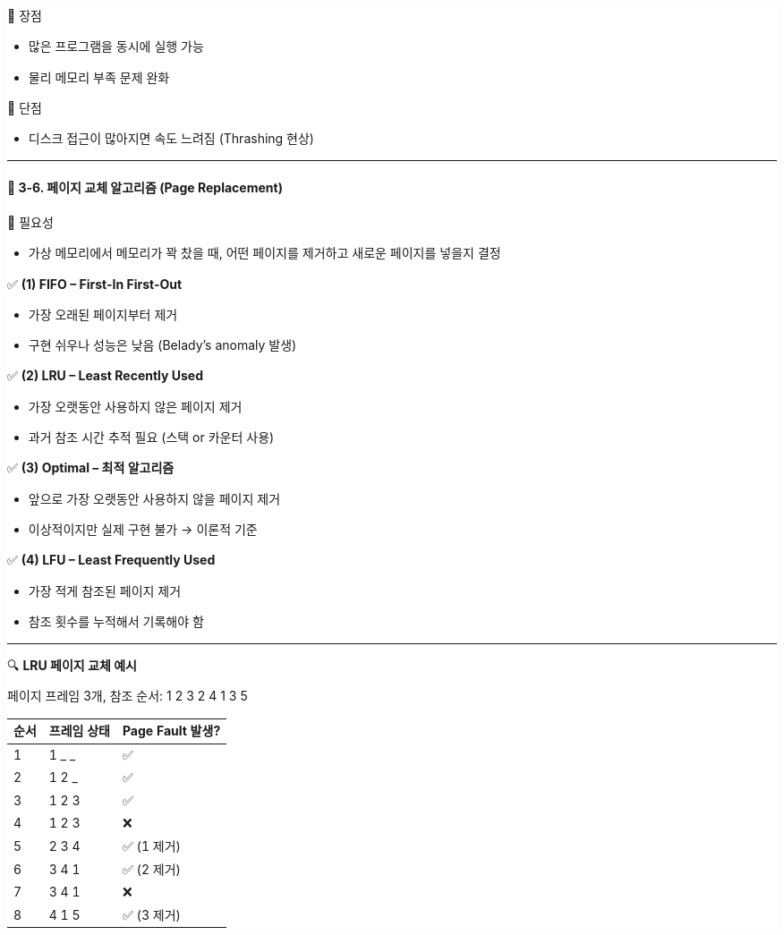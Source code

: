 📌 장점

- 많은 프로그램을 동시에 실행 가능


- 물리 메모리 부족 문제 완화

📌 단점

- 디스크 접근이 많아지면 속도 느려짐 (Thrashing 현상)

---

#### 🔹 3-6. 페이지 교체 알고리즘 (Page Replacement)

📌 필요성

- 가상 메모리에서 메모리가 꽉 찼을 때, 어떤 페이지를 제거하고 새로운 페이지를 넣을지 결정

✅ **(1) FIFO – First-In First-Out**

- 가장 오래된 페이지부터 제거


- 구현 쉬우나 성능은 낮음 (Belady’s anomaly 발생)

✅ **(2) LRU – Least Recently Used**

- 가장 오랫동안 사용하지 않은 페이지 제거


- 과거 참조 시간 추적 필요 (스택 or 카운터 사용)

✅ **(3) Optimal – 최적 알고리즘**

- 앞으로 가장 오랫동안 사용하지 않을 페이지 제거


- 이상적이지만 실제 구현 불가 → 이론적 기준

✅ **(4) LFU – Least Frequently Used**

- 가장 적게 참조된 페이지 제거


- 참조 횟수를 누적해서 기록해야 함

---

🔍 **LRU 페이지 교체 예시**

페이지 프레임 3개, 참조 순서: 1 2 3 2 4 1 3 5

| 순서 | 프레임 상태  | Page Fault 발생? |
| -- | ------- | -------------- |
| 1  | 1 \_ \_ | ✅              |
| 2  | 1 2 \_  | ✅              |
| 3  | 1 2 3   | ✅              |
| 4  | 1 2 3   | ❌              |
| 5  | 2 3 4   | ✅ (1 제거)       |
| 6  | 3 4 1   | ✅ (2 제거)       |
| 7  | 3 4 1   | ❌              |
| 8  | 4 1 5   | ✅ (3 제거)       |
